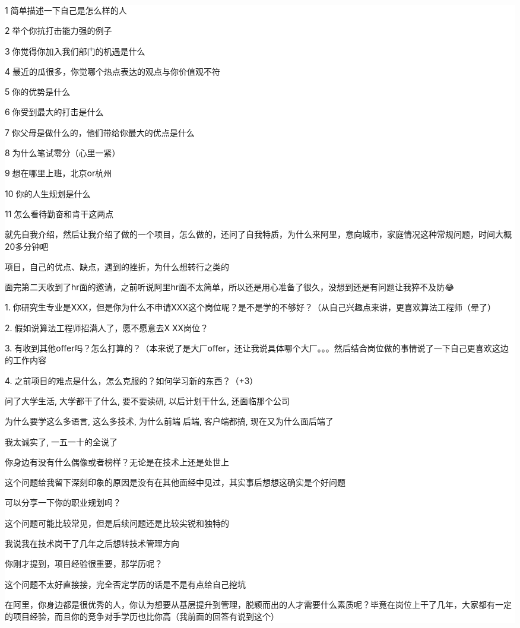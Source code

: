 
1 简单描述一下自己是怎么样的人

2 举个你抗打击能力强的例子

3 你觉得你加入我们部门的机遇是什么

4 最近的瓜很多，你觉哪个热点表达的观点与你价值观不符

5 你的优势是什么

6 你受到最大的打击是什么

7 你父母是做什么的，他们带给你最大的优点是什么

8 为什么笔试零分（心里一紧）

9 想在哪里上班，北京or杭州

10 你的人生规划是什么

11 怎么看待勤奋和肯干这两点



就先自我介绍，然后让我介绍了做的一个项目，怎么做的，还问了自我特质，为什么来阿里，意向城市，家庭情况这种常规问题，时间大概20多分钟吧

 项目，自己的优点、缺点，遇到的挫折，为什么想转行之类的



面完第二天收到了hr面的邀请，之前听说阿里hr面不太简单，所以还是用心准备了很久，没想到还是有问题让我猝不及防😂

1\. 你研究生专业是XXX，但是你为什么不申请XXX这个岗位呢？是不是学的不够好？（从自己兴趣点来讲，更喜欢算法工程师（晕了）

2\. 假如说算法工程师招满人了，愿不愿意去X XX岗位？

3\. 有收到其他offer吗？怎么打算的？（本来说了是大厂offer，还让我说具体哪个大厂。。。然后结合岗位做的事情说了一下自己更喜欢这边的工作内容

4\. 之前项目的难点是什么，怎么克服的？如何学习新的东西？（+3）







问了大学生活, 大学都干了什么, 要不要读研, 以后计划干什么, 还面临那个公司

为什么要学这么多语言, 这么多技术, 为什么前端 后端, 客户端都搞, 现在又为什么面后端了

我太诚实了, 一五一十的全说了



你身边有没有什么偶像或者榜样？无论是在技术上还是处世上

这个问题给我留下深刻印象的原因是没有在其他面经中见过，其实事后想想这确实是个好问题

可以分享一下你的职业规划吗？

这个问题可能比较常见，但是后续问题还是比较尖锐和独特的

我说我在技术岗干了几年之后想转技术管理方向

你刚才提到，项目经验很重要，那学历呢？

这个问题不太好直接接，完全否定学历的话是不是有点给自己挖坑

在阿里，你身边都是很优秀的人，你认为想要从基层提升到管理，脱颖而出的人才需要什么素质呢？毕竟在岗位上干了几年，大家都有一定的项目经验，而且你的竞争对手学历也比你高（我前面的回答有说到这个）
